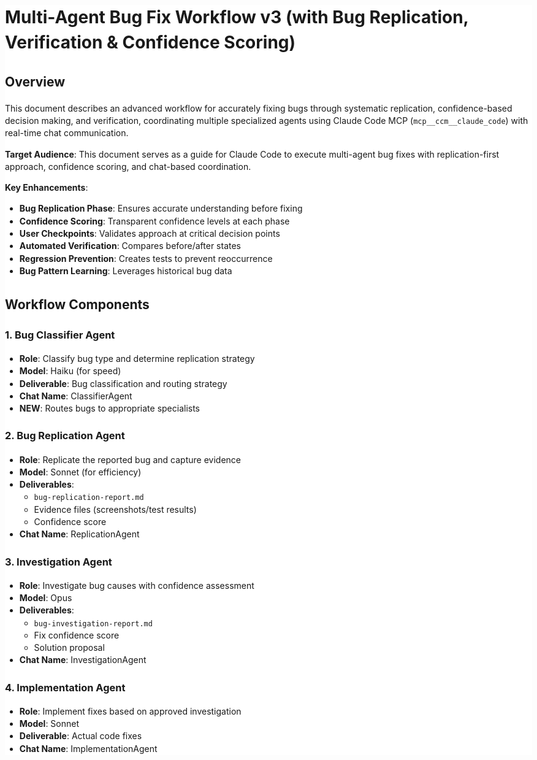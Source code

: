 # Multi-Agent Bug Fix Workflow v3 (with Bug Replication, Verification & Confidence Scoring)

## Overview

This document describes an advanced workflow for accurately fixing bugs through systematic replication, confidence-based decision making, and verification, coordinating multiple specialized agents using Claude Code MCP (`mcp__ccm__claude_code`) with real-time chat communication.

**Target Audience**: This document serves as a guide for Claude Code to execute multi-agent bug fixes with replication-first approach, confidence scoring, and chat-based coordination.

**Key Enhancements**: 
- **Bug Replication Phase**: Ensures accurate understanding before fixing
- **Confidence Scoring**: Transparent confidence levels at each phase
- **User Checkpoints**: Validates approach at critical decision points
- **Automated Verification**: Compares before/after states
- **Regression Prevention**: Creates tests to prevent reoccurrence
- **Bug Pattern Learning**: Leverages historical bug data

## Workflow Components

### 1. Bug Classifier Agent
- **Role**: Classify bug type and determine replication strategy
- **Model**: Haiku (for speed)
- **Deliverable**: Bug classification and routing strategy
- **Chat Name**: ClassifierAgent
- **NEW**: Routes bugs to appropriate specialists

### 2. Bug Replication Agent
- **Role**: Replicate the reported bug and capture evidence
- **Model**: Sonnet (for efficiency)
- **Deliverables**: 
  - `bug-replication-report.md`
  - Evidence files (screenshots/test results)
  - Confidence score
- **Chat Name**: ReplicationAgent

### 3. Investigation Agent
- **Role**: Investigate bug causes with confidence assessment
- **Model**: Opus
- **Deliverables**: 
  - `bug-investigation-report.md`
  - Fix confidence score
  - Solution proposal
- **Chat Name**: InvestigationAgent

### 4. Implementation Agent
- **Role**: Implement fixes based on approved investigation
- **Model**: Sonnet
- **Deliverable**: Actual code fixes
- **Chat Name**: ImplementationAgent
